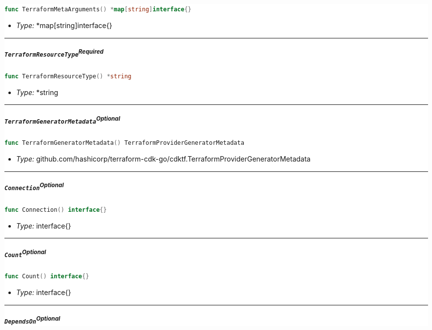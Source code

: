 ```go
func TerraformMetaArguments() *map[string]interface{}
```

- *Type:* *map[string]interface{}

---

##### `TerraformResourceType`<sup>Required</sup> <a name="TerraformResourceType" id="@cdktf/provider-azurerm.webPubsub.WebPubsub.property.terraformResourceType"></a>

```go
func TerraformResourceType() *string
```

- *Type:* *string

---

##### `TerraformGeneratorMetadata`<sup>Optional</sup> <a name="TerraformGeneratorMetadata" id="@cdktf/provider-azurerm.webPubsub.WebPubsub.property.terraformGeneratorMetadata"></a>

```go
func TerraformGeneratorMetadata() TerraformProviderGeneratorMetadata
```

- *Type:* github.com/hashicorp/terraform-cdk-go/cdktf.TerraformProviderGeneratorMetadata

---

##### `Connection`<sup>Optional</sup> <a name="Connection" id="@cdktf/provider-azurerm.webPubsub.WebPubsub.property.connection"></a>

```go
func Connection() interface{}
```

- *Type:* interface{}

---

##### `Count`<sup>Optional</sup> <a name="Count" id="@cdktf/provider-azurerm.webPubsub.WebPubsub.property.count"></a>

```go
func Count() interface{}
```

- *Type:* interface{}

---

##### `DependsOn`<sup>Optional</sup> <a name="DependsOn" id="@cdktf/provider-azurerm.webPubsub.WebPubsub.property.dependsOn"></a>
